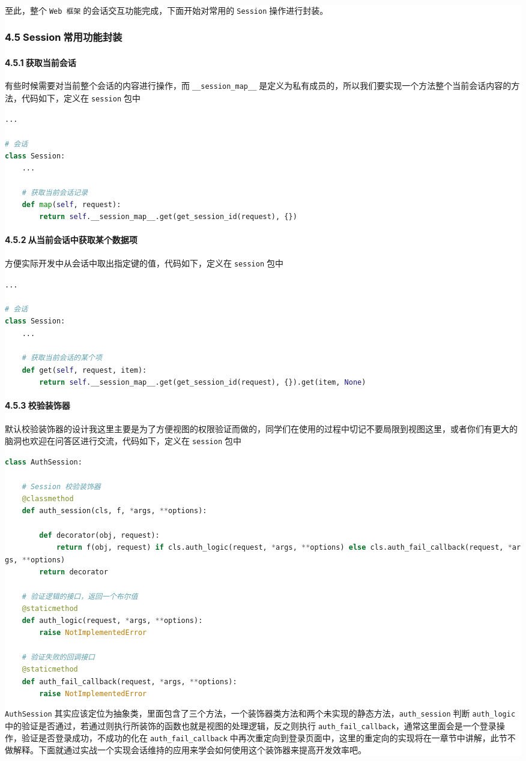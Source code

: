 至此，整个 `Web 框架` 的会话交互功能完成，下面开始对常用的 `Session` 操作进行封装。

### 4.5 Session 常用功能封装
#### 4.5.1 获取当前会话
有些时候需要对当前整个会话的内容进行操作，而 `__session_map__` 是定义为私有成员的，所以我们要实现一个方法整个当前会话内容的方法，代码如下，定义在 `session` 包中
```python
...

# 会话
class Session:
    ...

    # 获取当前会话记录
    def map(self, request):
        return self.__session_map__.get(get_session_id(request), {})
```

#### 4.5.2 从当前会话中获取某个数据项
方便实际开发中从会话中取出指定键的值，代码如下，定义在 `session` 包中
```python
...

# 会话
class Session:
    ...

    # 获取当前会话的某个项
    def get(self, request, item):
        return self.__session_map__.get(get_session_id(request), {}).get(item, None)
```

#### 4.5.3 校验装饰器
默认校验装饰器的设计我这里主要是为了方便视图的权限验证而做的，同学们在使用的过程中切记不要局限到视图这里，或者你们有更大的脑洞也欢迎在问答区进行交流，代码如下，定义在 `session` 包中
```python
class AuthSession:

    # Session 校验装饰器
    @classmethod
    def auth_session(cls, f, *args, **options):

        def decorator(obj, request):
            return f(obj, request) if cls.auth_logic(request, *args, **options) else cls.auth_fail_callback(request, *args, **options)
        return decorator

    # 验证逻辑的接口，返回一个布尔值
    @staticmethod
    def auth_logic(request, *args, **options):
        raise NotImplementedError

    # 验证失败的回调接口
    @staticmethod
    def auth_fail_callback(request, *args, **options):
        raise NotImplementedError
```
`AuthSession` 其实应该定位为抽象类，里面包含了三个方法，一个装饰器类方法和两个未实现的静态方法，`auth_session` 判断 `auth_logic` 中的验证是否通过，若通过则执行所装饰的函数也就是视图的处理逻辑，反之则执行 `auth_fail_callback`，通常这里面会是一个登录操作，验证是否登录成功，不成功的化在 `auth_fail_callback` 中再次重定向到登录页面中，这里的重定向的实现将在一章节中讲解，此节不做解释。下面就通过实战一个实现会话维持的应用来学会如何使用这个装饰器来提高开发效率吧。
